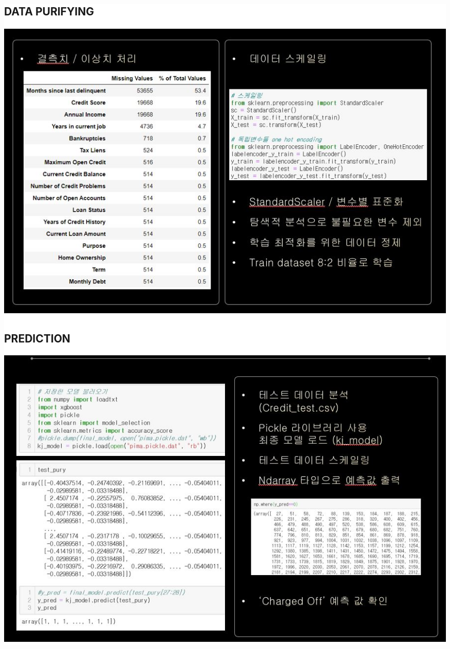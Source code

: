  
## DATA PURIFYING
<p align="center"><img src="../assets/img/Bank/data_purifying.JPG"></p>  

## PREDICTION
<p align="center"><img src="../assets/img/Bank/prediction.JPG"></p>  